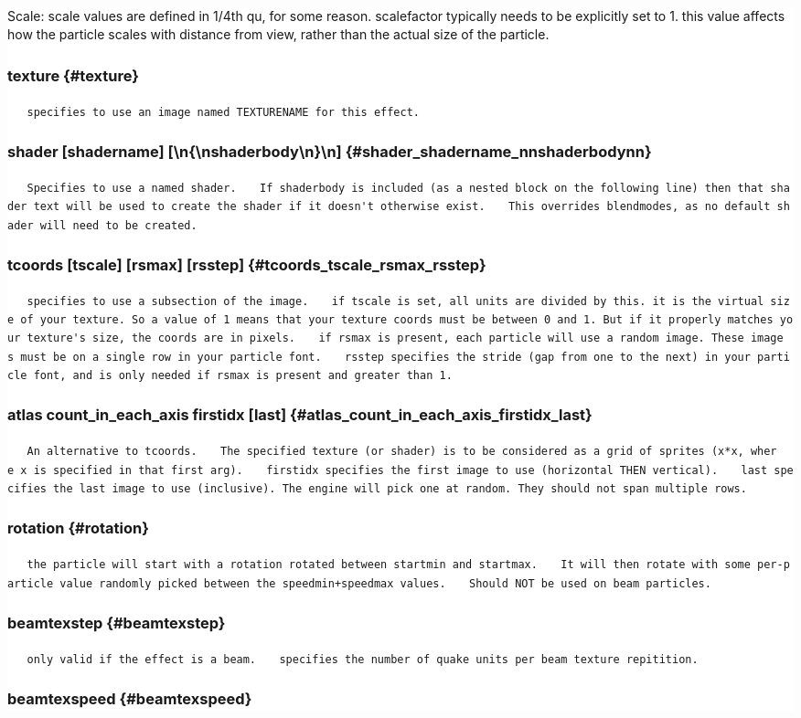 Scale: scale values are defined in 1/4th qu, for some reason.
scalefactor typically needs to be explicitly set to 1. this value
affects how the particle scales with distance from view, rather than the
actual size of the particle.

### texture <TEXTURENAME> {#texture}

`   specifies to use an image named TEXTURENAME for this effect.`

### shader \[shadername\] \[\n{\nshaderbody\n}\n\] {#shader_shadername_nnshaderbodynn}

`   Specifies to use a named shader.`
`   If shaderbody is included (as a nested block on the following line) then that shader text will be used to create the shader if it doesn't otherwise exist.`
`   This overrides blendmodes, as no default shader will need to be created.`

### tcoords <s1> <t1> <s2> <t2> \[tscale\] \[rsmax\] \[rsstep\] {#tcoords_tscale_rsmax_rsstep}

`   specifies to use a subsection of the image.`
`   if tscale is set, all units are divided by this. it is the virtual size of your texture. So a value of 1 means that your texture coords must be between 0 and 1. But if it properly matches your texture's size, the coords are in pixels.`
`   if rsmax is present, each particle will use a random image. These images must be on a single row in your particle font.`
`   rsstep specifies the stride (gap from one to the next) in your particle font, and is only needed if rsmax is present and greater than 1.`

### atlas count_in_each_axis firstidx \[last\] {#atlas_count_in_each_axis_firstidx_last}

`   An alternative to tcoords.`
`   The specified texture (or shader) is to be considered as a grid of sprites (x*x, where x is specified in that first arg).`
`   firstidx specifies the first image to use (horizontal THEN vertical).`
`   last specifies the last image to use (inclusive). The engine will pick one at random. They should not span multiple rows.`

### rotation <startmin> <startmax> <speedmin> <speedmax> {#rotation}

`   the particle will start with a rotation rotated between startmin and startmax.`
`   It will then rotate with some per-particle value randomly picked between the speedmin+speedmax values.`
`   Should NOT be used on beam particles.`

### beamtexstep <value> {#beamtexstep}

`   only valid if the effect is a beam.`
`   specifies the number of quake units per beam texture repitition.`

### beamtexspeed <value> {#beamtexspeed}
